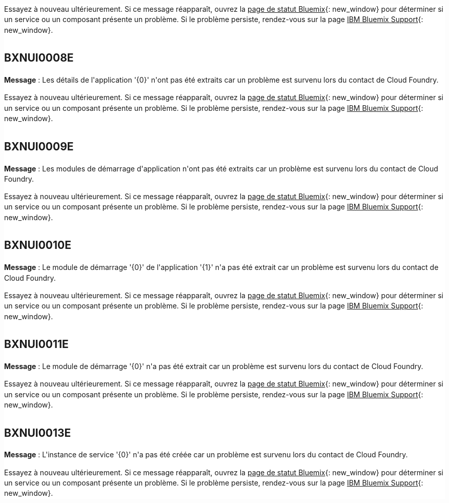 Essayez à nouveau ultérieurement. Si ce message réapparaît, ouvrez la [page de statut Bluemix](https://developer.ibm.com/bluemix/support/#status){: new_window} pour déterminer si un service ou un composant présente un problème. Si le problème persiste, rendez-vous sur la page [IBM Bluemix Support](http://ibm.biz/bluemixsupport){: new_window}.



## BXNUI0008E
**Message** : Les détails de l'application '{0}' n'ont pas été extraits car un problème est survenu lors du contact de Cloud Foundry. 

Essayez à nouveau ultérieurement. Si ce message réapparaît, ouvrez la [page de statut Bluemix](https://developer.ibm.com/bluemix/support/#status){: new_window} pour déterminer si un service ou un composant présente un problème. Si le problème persiste, rendez-vous sur la page [IBM Bluemix Support](http://ibm.biz/bluemixsupport){: new_window}.
		
## BXNUI0009E
**Message** : Les modules de démarrage d'application n'ont pas été extraits car un problème est survenu lors du contact de Cloud Foundry. 

Essayez à nouveau ultérieurement. Si ce message réapparaît, ouvrez la [page de statut Bluemix](https://developer.ibm.com/bluemix/support/#status){: new_window} pour déterminer si un service ou un composant présente un problème. Si le problème persiste, rendez-vous sur la page [IBM Bluemix Support](http://ibm.biz/bluemixsupport){: new_window}.
		
## BXNUI0010E
**Message** : Le module de démarrage '{0}' de l'application '{1}' n'a pas été extrait car un problème est survenu lors du contact de Cloud Foundry. 

Essayez à nouveau ultérieurement. Si ce message réapparaît, ouvrez la [page de statut Bluemix](https://developer.ibm.com/bluemix/support/#status){: new_window} pour déterminer si un service ou un composant présente un problème. Si le problème persiste, rendez-vous sur la page [IBM Bluemix Support](http://ibm.biz/bluemixsupport){: new_window}.

## BXNUI0011E
**Message** : Le module de démarrage '{0}' n'a pas été extrait car un problème est survenu lors du contact de Cloud Foundry. 

Essayez à nouveau ultérieurement. Si ce message réapparaît, ouvrez la [page de statut Bluemix](https://developer.ibm.com/bluemix/support/#status){: new_window} pour déterminer si un service ou un composant présente un problème. Si le problème persiste, rendez-vous sur la page [IBM Bluemix Support](http://ibm.biz/bluemixsupport){: new_window}.
		
## BXNUI0013E
**Message** : L'instance de service '{0}' n'a pas été créée car un problème est survenu lors du contact de Cloud Foundry. 

Essayez à nouveau ultérieurement. Si ce message réapparaît, ouvrez la [page de statut Bluemix](https://developer.ibm.com/bluemix/support/#status){: new_window} pour déterminer si un service ou un composant présente un problème. Si le problème persiste, rendez-vous sur la page [IBM Bluemix Support](http://ibm.biz/bluemixsupport){: new_window}.
